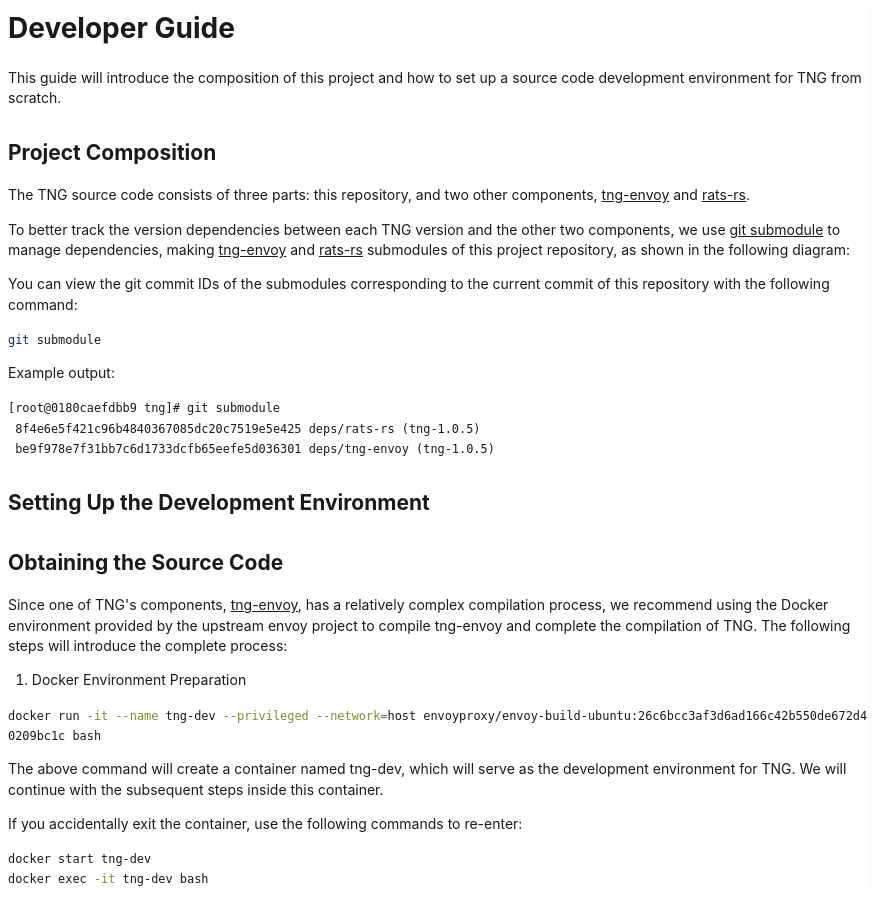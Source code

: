 # Developer Guide

This guide will introduce the composition of this project and how to set up a source code development environment for TNG from scratch.

## Project Composition

The TNG source code consists of three parts: this repository, and two other components, [tng-envoy](https://github.com/inclavare-containers/tng-envoy) and [rats-rs](https://github.com/inclavare-containers/rats-rs).

To better track the version dependencies between each TNG version and the other two components, we use [git submodule](https://git-scm.com/book/en/v2/Git-Tools-Submodules) to manage dependencies, making [tng-envoy](https://github.com/inclavare-containers/tng-envoy) and [rats-rs](https://github.com/inclavare-containers/rats-rs) submodules of this project repository, as shown in the following diagram:

You can view the git commit IDs of the submodules corresponding to the current commit of this repository with the following command:

```sh
git submodule
```

Example output:
```txt
[root@0180caefdbb9 tng]# git submodule
 8f4e6e5f421c96b4840367085dc20c7519e5e425 deps/rats-rs (tng-1.0.5)
 be9f978e7f31bb7c6d1733dcfb65eefe5d036301 deps/tng-envoy (tng-1.0.5)
```

## Setting Up the Development Environment

## Obtaining the Source Code

Since one of TNG's components, [tng-envoy](https://github.com/inclavare-containers/tng-envoy), has a relatively complex compilation process, we recommend using the Docker environment provided by the upstream envoy project to compile tng-envoy and complete the compilation of TNG. The following steps will introduce the complete process:

1. Docker Environment Preparation

```sh
docker run -it --name tng-dev --privileged --network=host envoyproxy/envoy-build-ubuntu:26c6bcc3af3d6ad166c42b550de672d40209bc1c bash
```
The above command will create a container named tng-dev, which will serve as the development environment for TNG. We will continue with the subsequent steps inside this container.

If you accidentally exit the container, use the following commands to re-enter:
```sh
docker start tng-dev
docker exec -it tng-dev bash
```

